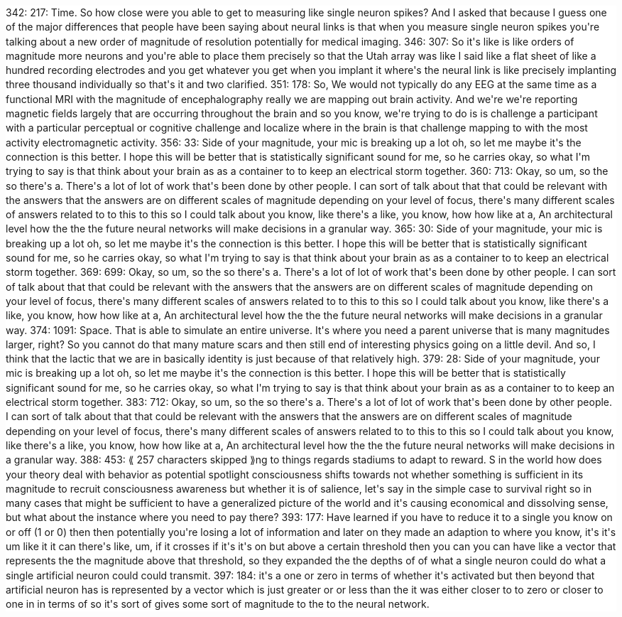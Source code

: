  342:   217: Time. So how close were you able to get to measuring like single neuron spikes? And I asked that because I guess one of the major differences that people have been saying about neural links is that when you measure single neuron spikes you're talking about a new order of magnitude of resolution potentially for medical imaging.
  346:   307: So it's like is like orders of magnitude more neurons and you're able to place them precisely so that the Utah array was like I said like a flat sheet of like a hundred recording electrodes and you get whatever you get when you implant it where's the neural link is like precisely implanting three thousand individually so that's it and two clarified.
  351:   178: So, We would not typically do any EEG at the same time as a functional MRI with the magnitude of encephalography really we are mapping out brain activity. And we're we're reporting magnetic fields largely that are occurring throughout the brain and so you know, we're trying to do is is challenge a participant with a particular perceptual or cognitive challenge and localize where in the brain is that challenge mapping to with the most activity electromagnetic activity.
  356:    33: Side of your magnitude, your mic is breaking up a lot oh, so let me maybe it's the connection is this better. I hope this will be better that is statistically significant sound for me, so he carries okay, so what I'm trying to say is that think about your brain as as a container to to keep an electrical storm together.
  360:   713: Okay, so um, so the so there's a. There's a lot of lot of work that's been done by other people. I can sort of talk about that that could be relevant with the answers that the answers are on different scales of magnitude depending on your level of focus, there's many different scales of answers related to to this to this so I could talk about you know, like there's a like, you know, how how like at a, An architectural level how the the the future neural networks will make decisions in a granular way.
  365:    30: Side of your magnitude, your mic is breaking up a lot oh, so let me maybe it's the connection is this better. I hope this will be better that is statistically significant sound for me, so he carries okay, so what I'm trying to say is that think about your brain as as a container to to keep an electrical storm together.
  369:   699: Okay, so um, so the so there's a. There's a lot of lot of work that's been done by other people. I can sort of talk about that that could be relevant with the answers that the answers are on different scales of magnitude depending on your level of focus, there's many different scales of answers related to to this to this so I could talk about you know, like there's a like, you know, how how like at a, An architectural level how the the the future neural networks will make decisions in a granular way.
  374:   1091: Space. That is able to simulate an entire universe. It's where you need a parent universe that is many magnitudes larger, right? So you cannot do that many mature scars and then still end of interesting physics going on a little devil. And so, I think that the lactic that we are in basically identity is just because of that relatively high.
  379:    28: Side of your magnitude, your mic is breaking up a lot oh, so let me maybe it's the connection is this better. I hope this will be better that is statistically significant sound for me, so he carries okay, so what I'm trying to say is that think about your brain as as a container to to keep an electrical storm together.
  383:   712: Okay, so um, so the so there's a. There's a lot of lot of work that's been done by other people. I can sort of talk about that that could be relevant with the answers that the answers are on different scales of magnitude depending on your level of focus, there's many different scales of answers related to to this to this so I could talk about you know, like there's a like, you know, how how like at a, An architectural level how the the the future neural networks will make decisions in a granular way.
  388:   453: ⟪ 257 characters skipped ⟫ng to things regards stadiums to adapt to reward. S in the world how does your theory deal with behavior as potential spotlight consciousness shifts towards not whether something is sufficient in its magnitude to recruit consciousness awareness but whether it is of salience, let's say in the simple case to survival right so in many cases that might be sufficient to have a generalized picture of the world and it's causing economical and dissolving sense, but what about the instance where you need to pay there?
  393:   177: Have learned if you have to reduce it to a single you know on or off (1 or 0) then then potentially you're losing a lot of information and later on they made an adaption to where you know, it's it's um like it it can there's like, um, if it crosses if it's it's on but above a certain threshold then you can you can have like a vector that represents the the magnitude above that threshold, so they expanded the the depths of of what a single neuron could do what a single artificial neuron could could transmit.
  397:   184: it's a one or zero in terms of whether it's activated but then beyond that artificial neuron has is represented by a vector which is just greater or or less than the it was either closer to to zero or closer to one in in terms of so it's sort of gives some sort of magnitude to the to the neural network.